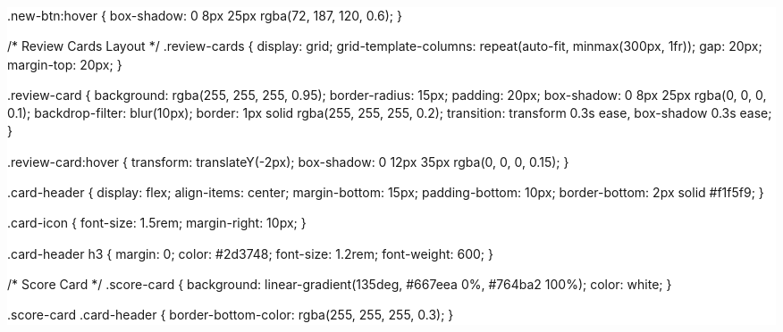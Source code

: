 .new-btn:hover {
  box-shadow: 0 8px 25px rgba(72, 187, 120, 0.6);
}

/* Review Cards Layout */
.review-cards {
  display: grid;
  grid-template-columns: repeat(auto-fit, minmax(300px, 1fr));
  gap: 20px;
  margin-top: 20px;
}

.review-card {
  background: rgba(255, 255, 255, 0.95);
  border-radius: 15px;
  padding: 20px;
  box-shadow: 0 8px 25px rgba(0, 0, 0, 0.1);
  backdrop-filter: blur(10px);
  border: 1px solid rgba(255, 255, 255, 0.2);
  transition: transform 0.3s ease, box-shadow 0.3s ease;
}

.review-card:hover {
  transform: translateY(-2px);
  box-shadow: 0 12px 35px rgba(0, 0, 0, 0.15);
}

.card-header {
  display: flex;
  align-items: center;
  margin-bottom: 15px;
  padding-bottom: 10px;
  border-bottom: 2px solid #f1f5f9;
}

.card-icon {
  font-size: 1.5rem;
  margin-right: 10px;
}

.card-header h3 {
  margin: 0;
  color: #2d3748;
  font-size: 1.2rem;
  font-weight: 600;
}

/* Score Card */
.score-card {
  background: linear-gradient(135deg, #667eea 0%, #764ba2 100%);
  color: white;
}

.score-card .card-header {
  border-bottom-color: rgba(255, 255, 255, 0.3);
}
